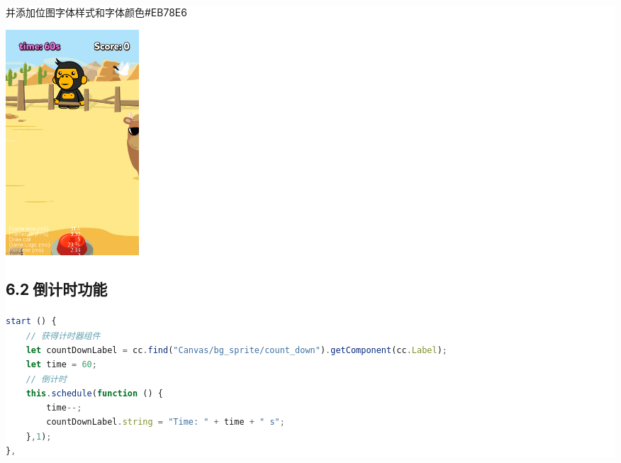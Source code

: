 并添加位图字体样式和字体颜色#EB78E6

<img src="案列开发一.assets/image-20200324151507642.png" alt="image-20200324151507642" style="zoom:50%;" />

## 6.2 倒计时功能

```js
start () {
    // 获得计时器组件
    let countDownLabel = cc.find("Canvas/bg_sprite/count_down").getComponent(cc.Label);
    let time = 60;
    // 倒计时
    this.schedule(function () {
        time--;
        countDownLabel.string = "Time: " + time + " s";
    },1);
},
```

